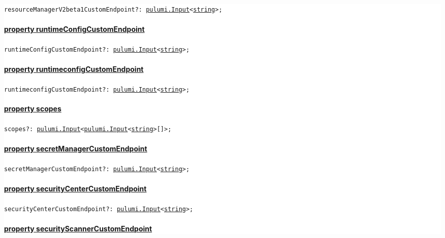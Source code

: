 <pre class="highlight"><code><span class='kd'></span>resourceManagerV2beta1CustomEndpoint?: <a href='/docs/reference/pkg/nodejs/pulumi/pulumi/#Input'>pulumi.Input</a>&lt;<span class='kd'><a href='https://developer.mozilla.org/en-US/docs/Web/JavaScript/Reference/Global_Objects/String'>string</a></span>&gt;;</code></pre>
<h4 class="pdoc-member-header" id="ProviderArgs-runtimeConfigCustomEndpoint">
<a class="pdoc-child-name" href="https://github.com/pulumi/pulumi-gcp/blob/39d15f1a036071e9836cdbf281f7834763bc8919/sdk/nodejs/provider.ts#L189">property <b>runtimeConfigCustomEndpoint</b></a>
</h4>

<pre class="highlight"><code><span class='kd'></span>runtimeConfigCustomEndpoint?: <a href='/docs/reference/pkg/nodejs/pulumi/pulumi/#Input'>pulumi.Input</a>&lt;<span class='kd'><a href='https://developer.mozilla.org/en-US/docs/Web/JavaScript/Reference/Global_Objects/String'>string</a></span>&gt;;</code></pre>
<h4 class="pdoc-member-header" id="ProviderArgs-runtimeconfigCustomEndpoint">
<a class="pdoc-child-name" href="https://github.com/pulumi/pulumi-gcp/blob/39d15f1a036071e9836cdbf281f7834763bc8919/sdk/nodejs/provider.ts#L190">property <b>runtimeconfigCustomEndpoint</b></a>
</h4>

<pre class="highlight"><code><span class='kd'></span>runtimeconfigCustomEndpoint?: <a href='/docs/reference/pkg/nodejs/pulumi/pulumi/#Input'>pulumi.Input</a>&lt;<span class='kd'><a href='https://developer.mozilla.org/en-US/docs/Web/JavaScript/Reference/Global_Objects/String'>string</a></span>&gt;;</code></pre>
<h4 class="pdoc-member-header" id="ProviderArgs-scopes">
<a class="pdoc-child-name" href="https://github.com/pulumi/pulumi-gcp/blob/39d15f1a036071e9836cdbf281f7834763bc8919/sdk/nodejs/provider.ts#L191">property <b>scopes</b></a>
</h4>

<pre class="highlight"><code><span class='kd'></span>scopes?: <a href='/docs/reference/pkg/nodejs/pulumi/pulumi/#Input'>pulumi.Input</a>&lt;<a href='/docs/reference/pkg/nodejs/pulumi/pulumi/#Input'>pulumi.Input</a>&lt;<span class='kd'><a href='https://developer.mozilla.org/en-US/docs/Web/JavaScript/Reference/Global_Objects/String'>string</a></span>&gt;[]&gt;;</code></pre>
<h4 class="pdoc-member-header" id="ProviderArgs-secretManagerCustomEndpoint">
<a class="pdoc-child-name" href="https://github.com/pulumi/pulumi-gcp/blob/39d15f1a036071e9836cdbf281f7834763bc8919/sdk/nodejs/provider.ts#L192">property <b>secretManagerCustomEndpoint</b></a>
</h4>

<pre class="highlight"><code><span class='kd'></span>secretManagerCustomEndpoint?: <a href='/docs/reference/pkg/nodejs/pulumi/pulumi/#Input'>pulumi.Input</a>&lt;<span class='kd'><a href='https://developer.mozilla.org/en-US/docs/Web/JavaScript/Reference/Global_Objects/String'>string</a></span>&gt;;</code></pre>
<h4 class="pdoc-member-header" id="ProviderArgs-securityCenterCustomEndpoint">
<a class="pdoc-child-name" href="https://github.com/pulumi/pulumi-gcp/blob/39d15f1a036071e9836cdbf281f7834763bc8919/sdk/nodejs/provider.ts#L193">property <b>securityCenterCustomEndpoint</b></a>
</h4>

<pre class="highlight"><code><span class='kd'></span>securityCenterCustomEndpoint?: <a href='/docs/reference/pkg/nodejs/pulumi/pulumi/#Input'>pulumi.Input</a>&lt;<span class='kd'><a href='https://developer.mozilla.org/en-US/docs/Web/JavaScript/Reference/Global_Objects/String'>string</a></span>&gt;;</code></pre>
<h4 class="pdoc-member-header" id="ProviderArgs-securityScannerCustomEndpoint">
<a class="pdoc-child-name" href="https://github.com/pulumi/pulumi-gcp/blob/39d15f1a036071e9836cdbf281f7834763bc8919/sdk/nodejs/provider.ts#L194">property <b>securityScannerCustomEndpoint</b></a>
</h4>
